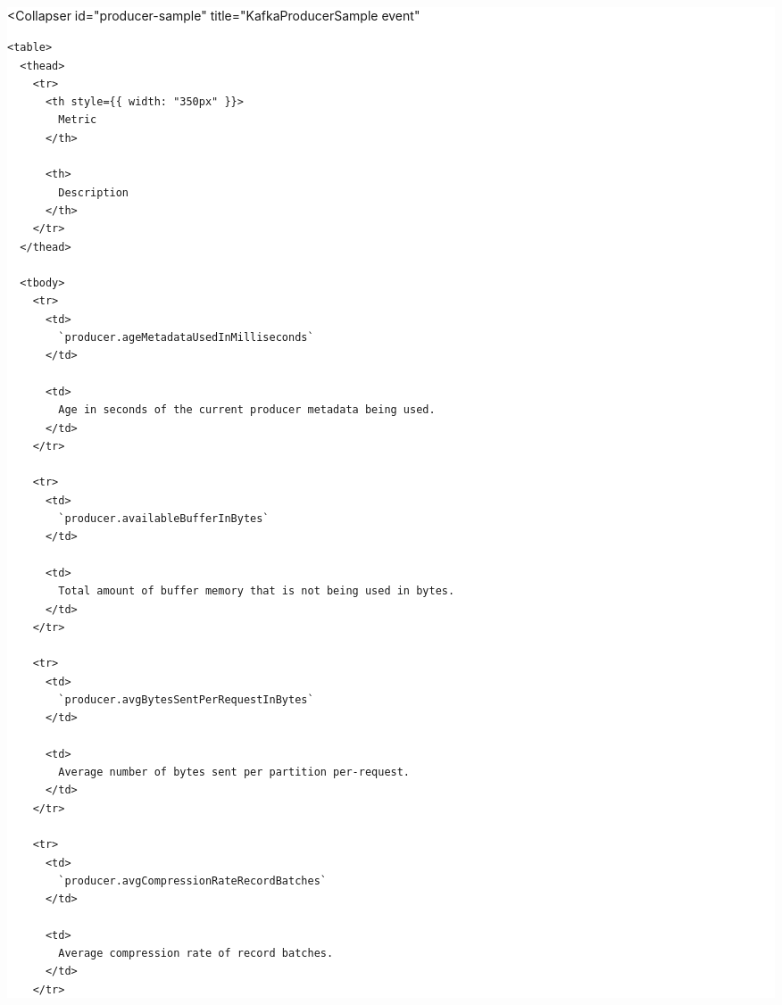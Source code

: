   <Collapser
    id="producer-sample"
    title="KafkaProducerSample event"
  >
    <table>
      <thead>
        <tr>
          <th style={{ width: "350px" }}>
            Metric
          </th>

          <th>
            Description
          </th>
        </tr>
      </thead>

      <tbody>
        <tr>
          <td>
            `producer.ageMetadataUsedInMilliseconds`
          </td>

          <td>
            Age in seconds of the current producer metadata being used.
          </td>
        </tr>

        <tr>
          <td>
            `producer.availableBufferInBytes`
          </td>

          <td>
            Total amount of buffer memory that is not being used in bytes.
          </td>
        </tr>

        <tr>
          <td>
            `producer.avgBytesSentPerRequestInBytes`
          </td>

          <td>
            Average number of bytes sent per partition per-request.
          </td>
        </tr>

        <tr>
          <td>
            `producer.avgCompressionRateRecordBatches`
          </td>

          <td>
            Average compression rate of record batches.
          </td>
        </tr>
